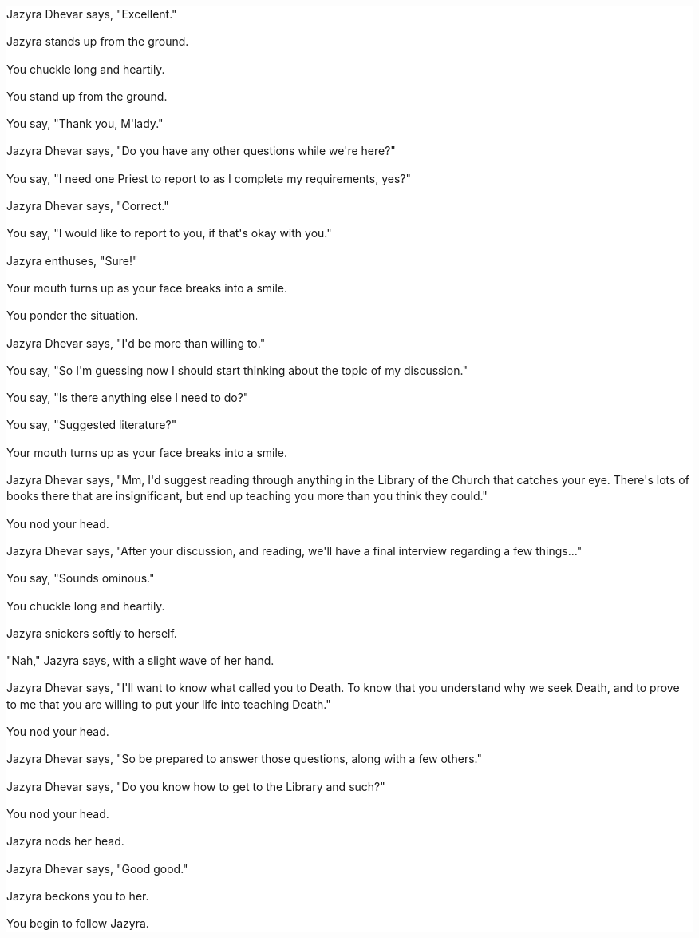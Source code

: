 Jazyra Dhevar says, "Excellent."

Jazyra stands up from the ground.

You chuckle long and heartily.

You stand up from the ground.

You say, "Thank you, M'lady."

Jazyra Dhevar says, "Do you have any other questions while we're here?"

You say, "I need one Priest to report to as I complete my requirements, yes?"

Jazyra Dhevar says, "Correct."

You say, "I would like to report to you, if that's okay with you."

Jazyra enthuses, "Sure!"

Your mouth turns up as your face breaks into a smile.

You ponder the situation.

Jazyra Dhevar says, "I'd be more than willing to."

You say, "So I'm guessing now I should start thinking about the topic of my
discussion."

You say, "Is there anything else I need to do?"

You say, "Suggested literature?"

Your mouth turns up as your face breaks into a smile.

Jazyra Dhevar says, "Mm, I'd suggest reading through anything in the Library of
the Church that catches your eye. There's lots of books there that are
insignificant, but end up teaching you more than you think they could."

You nod your head.

Jazyra Dhevar says, "After your discussion, and reading, we'll have a final
interview regarding a few things..."

You say, "Sounds ominous."

You chuckle long and heartily.

Jazyra snickers softly to herself.

"Nah," Jazyra says, with a slight wave of her hand.

Jazyra Dhevar says, "I'll want to know what called you to Death. To know that
you understand why we seek Death, and to prove to me that you are willing to
put your life into teaching Death."

You nod your head.

Jazyra Dhevar says, "So be prepared to answer those questions, along with a few
others."

Jazyra Dhevar says, "Do you know how to get to the Library and such?"

You nod your head.

Jazyra nods her head.

Jazyra Dhevar says, "Good good."

Jazyra beckons you to her.

You begin to follow Jazyra.